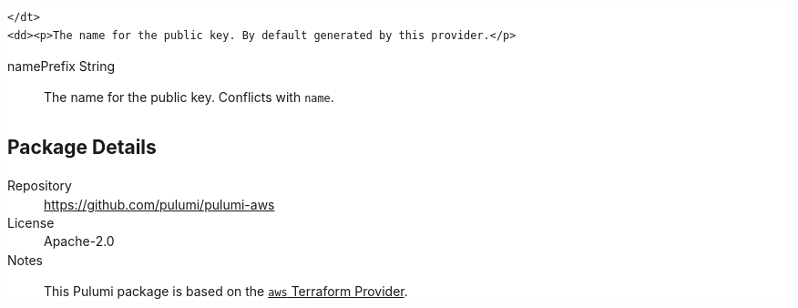     </dt>
    <dd><p>The name for the public key. By default generated by this provider.</p>
</dd><dt class="property-optional"
            title="Optional">
        <span id="state_nameprefix_yaml">
<a data-swiftype-name="resource-property" data-swiftype-type="text" href="#state_nameprefix_yaml" style="color: inherit; text-decoration: inherit;">name<wbr>Prefix</a>
</span>
        <span class="property-indicator"></span>
        <span class="property-type">String</span>
    </dt>
    <dd><p>The name for the public key. Conflicts with <code>name</code>.</p>
</dd></dl>
</pulumi-choosable>
</div>
</pulumi-choosable>
</div>







<h2 id="package-details">Package Details</h2>
<dl class="package-details">
	<dt>Repository</dt>
	<dd><a href="https://github.com/pulumi/pulumi-aws">https://github.com/pulumi/pulumi-aws</a></dd>
	<dt>License</dt>
	<dd>Apache-2.0</dd>
	<dt>Notes</dt>
	<dd><p>This Pulumi package is based on the <a href="https://github.com/hashicorp/terraform-provider-aws"><code>aws</code> Terraform Provider</a>.</p>
</dd>
</dl>

